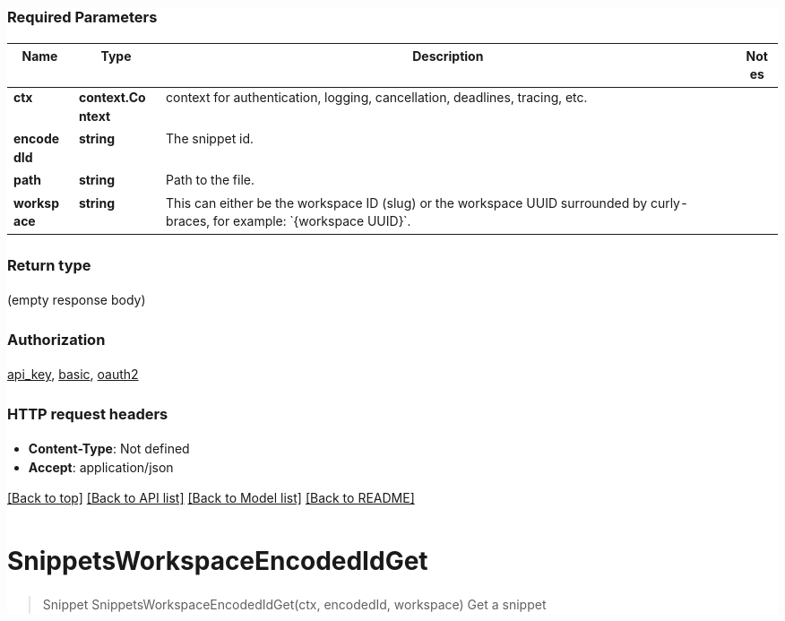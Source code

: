 ### Required Parameters

Name | Type | Description  | Notes
------------- | ------------- | ------------- | -------------
 **ctx** | **context.Context** | context for authentication, logging, cancellation, deadlines, tracing, etc.
  **encodedId** | **string**| The snippet id. | 
  **path** | **string**| Path to the file. | 
  **workspace** | **string**| This can either be the workspace ID (slug) or the workspace UUID surrounded by curly-braces, for example: &#x60;{workspace UUID}&#x60;.  | 

### Return type

 (empty response body)

### Authorization

[api_key](../README.md#api_key), [basic](../README.md#basic), [oauth2](../README.md#oauth2)

### HTTP request headers

 - **Content-Type**: Not defined
 - **Accept**: application/json

[[Back to top]](#) [[Back to API list]](../README.md#documentation-for-api-endpoints) [[Back to Model list]](../README.md#documentation-for-models) [[Back to README]](../README.md)

# **SnippetsWorkspaceEncodedIdGet**
> Snippet SnippetsWorkspaceEncodedIdGet(ctx, encodedId, workspace)
Get a snippet
